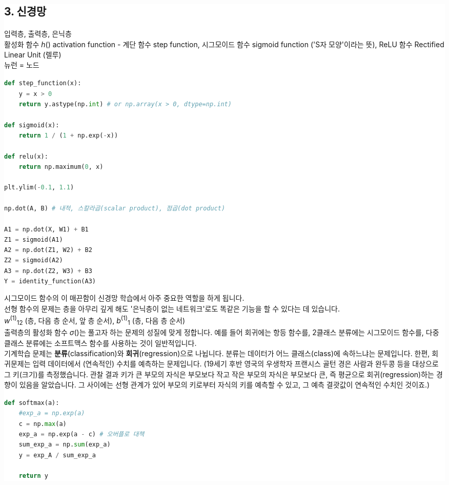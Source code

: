 [elements_of_computing_systems]: https://mitpress.mit.edu/books/elements-computing-systems
[elements_of_computing_systems_companion]: http://www.nand2tetris.org/course.php
[elements_of_computing_systems_old]: http://www1.idc.ac.il/tecs/plan.html

## 3. 신경망

입력층, 출력층, 은닉층<br>
활성화 함수 *h*() activation function - 계단 함수 step function, 시그모이드 함수
 sigmoid function ('S자 모양'이라는 뜻), ReLU 함수 Rectified Linear Unit
 (렐루)<br>
뉴런 = 노드

```python
def step_function(x):
    y = x > 0
    return y.astype(np.int) # or np.array(x > 0, dtype=np.int)

def sigmoid(x):
    return 1 / (1 + np.exp(-x))

def relu(x):
    return np.maximum(0, x)

plt.ylim(-0.1, 1.1)

np.dot(A, B) # 내적, 스칼라곱(scalar product), 점곱(dot product)

A1 = np.dot(X, W1) + B1
Z1 = sigmoid(A1)
A2 = np.dot(Z1, W2) + B2
Z2 = sigmoid(A2)
A3 = np.dot(Z2, W3) + B3
Y = identity_function(A3)
```

시그모이드 함수의 이 매끈함이 신경망 학습에서 아주 중요한 역할을 하게
 됩니다.<br>
선형 함수의 문제는 층을 아무리 깊게 해도 '은닉층이 없는 네트워크'로도 똑같은
 기능을 할 수 있다는 데 있습니다.<br>
*w*<sup>(1)</sup><sub>12</sub> (층, 다음 층 순서, 앞 층 순서),
 *b*<sup>(1)</sup><sub>1</sub> (층, 다음 층 순서)<br>
출력층의 활성화 함수 *σ*()는 풀고자 하는 문제의 성질에 맞게 정합니다. 예를 들어
 회귀에는 항등 함수를, 2클래스 분류에는 시그모이드 함수를, 다중 클래스 분류에는
 소프트맥스 함수를 사용하는 것이 일반적입니다.<br>
기계학습 문제는 **분류**(classification)와 **회귀**(regression)으로 나뉩니다.
 분류는 데이터가 어느 클래스(class)에 속하느냐는 문제입니다. 한편, 회귀문제는
 입력 데이터에서 (연속적인) 수치를 예측하는 문제입니다. (19세기 후반 영국의
 우생학자 프랜시스 골턴 경은 사람과 완두콩 등을 대상으로 그 키(크기)를
 측정했습니다. 관찰 결과 키가 큰 부모의 자식은 부모보다 작고 작은 부모의 자식은
 부모보다 큰, 즉 평균으로 회귀(regression)하는 경향이 있음을 알았습니다. 그
 사이에는 선형 관계가 있어 부모의 키로부터 자식의 키를 예측할 수 있고, 그 예측
 결괏값이 연속적인 수치인 것이죠.)

```python
def softmax(a):
    #exp_a = np.exp(a)
    c = np.max(a)
    exp_a = np.exp(a - c) # 오버플로 대책
    sum_exp_a = np.sum(exp_a)
    y = exp_A / sum_exp_a

    return y
```


[homepage]: http://www.hanbit.co.kr/store/books/look.php?p_code=B8475831198
[source_code]: https://github.com/WegraLee/deep-learning-from-scratch
[terms]: https://docs.google.com/spreadsheets/d/1ccwGiC01X-gs3PPcXPUz67W9rS6l994LD4AL18KF1_0/edit#gid=0
[translator_facebook]: https://www.facebook.com/dev.loadmap
[from_deep_learning_to_skynet]: https://www.mindmeister.com/ko/812276967/_
[mindmaps]: https://www.mindmeister.com/ko/users/channel/wegra
[cs231n]: http://cs231n.stanford.edu/
[cs231n_notes]: http://cs231n.github.io
[first_contact_with_tensorflow]: http://www.hanbit.co.kr/store/books/look.php?p_code=B3286570432
[first_contact_with_tensorflow_seminar]: http://www.hanbit.co.kr/store/education/edu_view.html?p_code=C8472219402
[first_contact_with_tensorflow_source_code]: https://github.com/rickiepark/ml-learn
[first_contact_with_tensorflow_blog]: https://tensorflow.blog
[scipy_lecture_notes]: http://www.scipy-lectures.org/
[hackers_guide_to_neural_networks]: http://karpathy.github.io/neuralnets/
[updates_py]: https://github.com/Lasagne/Lasagne/blob/master/lasagne/updates.py
[understanding_backward_pass_through_batch_normalization_layer]: http://kratzert.github.io/2016/02/12/understanding-the-gradient-flow-through-the-batch-normalization-layer.html
[chainer]: http://chainer.org
[cs231n_convolution_demo]: http://cs231n.github.io/convolutional-networks/
[what_is_the_class_of_this_image]: http://rodrigob.github.io/are_we_there_yet/build/classification_datasets_results.html
[inside_pples_custom_gpu]: http://macnews.tistory.com/5200
[prisma]: http://prisma-ai.com
[segnet]: http://mi.eng.cam.ac.uk/projects/segnet/